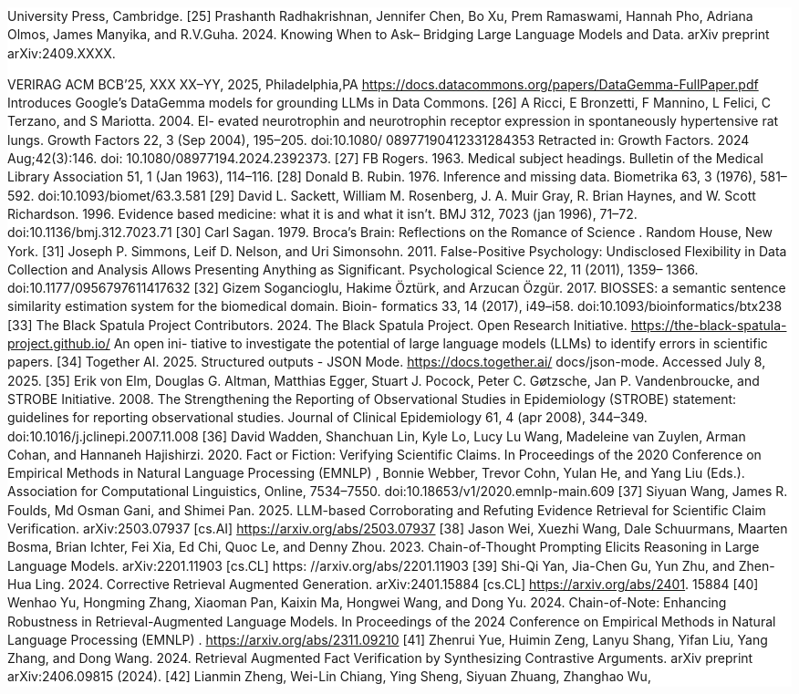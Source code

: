 University Press, Cambridge.
[25] Prashanth Radhakrishnan, Jennifer Chen, Bo Xu, Prem Ramaswami, Hannah Pho,
Adriana Olmos, James Manyika, and R.V.Guha. 2024. Knowing When to Ask–
Bridging Large Language Models and Data. arXiv preprint arXiv:2409.XXXX.

VERIRAG ACM BCB’25, XXX XX–YY, 2025, Philadelphia,PA
https://docs.datacommons.org/papers/DataGemma-FullPaper.pdf Introduces
Google’s DataGemma models for grounding LLMs in Data Commons.
[26] A Ricci, E Bronzetti, F Mannino, L Felici, C Terzano, and S Mariotta. 2004. El-
evated neurotrophin and neurotrophin receptor expression in spontaneously
hypertensive rat lungs. Growth Factors 22, 3 (Sep 2004), 195–205. doi:10.1080/
08977190412331284353 Retracted in: Growth Factors. 2024 Aug;42(3):146. doi:
10.1080/08977194.2024.2392373.
[27] FB Rogers. 1963. Medical subject headings. Bulletin of the Medical Library
Association 51, 1 (Jan 1963), 114–116.
[28] Donald B. Rubin. 1976. Inference and missing data. Biometrika 63, 3 (1976),
581–592. doi:10.1093/biomet/63.3.581
[29] David L. Sackett, William M. Rosenberg, J. A. Muir Gray, R. Brian Haynes, and
W. Scott Richardson. 1996. Evidence based medicine: what it is and what it isn’t.
BMJ 312, 7023 (jan 1996), 71–72. doi:10.1136/bmj.312.7023.71
[30] Carl Sagan. 1979. Broca’s Brain: Reflections on the Romance of Science . Random
House, New York.
[31] Joseph P. Simmons, Leif D. Nelson, and Uri Simonsohn. 2011. False-Positive
Psychology: Undisclosed Flexibility in Data Collection and Analysis Allows
Presenting Anything as Significant. Psychological Science 22, 11 (2011), 1359–
1366. doi:10.1177/0956797611417632
[32] Gizem Sogancioglu, Hakime Öztürk, and Arzucan Özgür. 2017. BIOSSES: a
semantic sentence similarity estimation system for the biomedical domain. Bioin-
formatics 33, 14 (2017), i49–i58. doi:10.1093/bioinformatics/btx238
[33] The Black Spatula Project Contributors. 2024. The Black Spatula Project. Open
Research Initiative. https://the-black-spatula-project.github.io/ An open ini-
tiative to investigate the potential of large language models (LLMs) to identify
errors in scientific papers.
[34] Together AI. 2025. Structured outputs - JSON Mode. https://docs.together.ai/
docs/json-mode. Accessed July 8, 2025.
[35] Erik von Elm, Douglas G. Altman, Matthias Egger, Stuart J. Pocock, Peter C.
Gøtzsche, Jan P. Vandenbroucke, and STROBE Initiative. 2008. The Strengthening
the Reporting of Observational Studies in Epidemiology (STROBE) statement:
guidelines for reporting observational studies. Journal of Clinical Epidemiology
61, 4 (apr 2008), 344–349. doi:10.1016/j.jclinepi.2007.11.008
[36] David Wadden, Shanchuan Lin, Kyle Lo, Lucy Lu Wang, Madeleine van Zuylen,
Arman Cohan, and Hannaneh Hajishirzi. 2020. Fact or Fiction: Verifying Scientific
Claims. In Proceedings of the 2020 Conference on Empirical Methods in Natural
Language Processing (EMNLP) , Bonnie Webber, Trevor Cohn, Yulan He, and
Yang Liu (Eds.). Association for Computational Linguistics, Online, 7534–7550.
doi:10.18653/v1/2020.emnlp-main.609
[37] Siyuan Wang, James R. Foulds, Md Osman Gani, and Shimei Pan. 2025. LLM-based
Corroborating and Refuting Evidence Retrieval for Scientific Claim Verification.
arXiv:2503.07937 [cs.AI] https://arxiv.org/abs/2503.07937
[38] Jason Wei, Xuezhi Wang, Dale Schuurmans, Maarten Bosma, Brian Ichter, Fei
Xia, Ed Chi, Quoc Le, and Denny Zhou. 2023. Chain-of-Thought Prompting
Elicits Reasoning in Large Language Models. arXiv:2201.11903 [cs.CL] https:
//arxiv.org/abs/2201.11903
[39] Shi-Qi Yan, Jia-Chen Gu, Yun Zhu, and Zhen-Hua Ling. 2024. Corrective Retrieval
Augmented Generation. arXiv:2401.15884 [cs.CL] https://arxiv.org/abs/2401.
15884
[40] Wenhao Yu, Hongming Zhang, Xiaoman Pan, Kaixin Ma, Hongwei Wang, and
Dong Yu. 2024. Chain-of-Note: Enhancing Robustness in Retrieval-Augmented
Language Models. In Proceedings of the 2024 Conference on Empirical Methods in
Natural Language Processing (EMNLP) . https://arxiv.org/abs/2311.09210
[41] Zhenrui Yue, Huimin Zeng, Lanyu Shang, Yifan Liu, Yang Zhang, and Dong
Wang. 2024. Retrieval Augmented Fact Verification by Synthesizing Contrastive
Arguments. arXiv preprint arXiv:2406.09815 (2024).
[42] Lianmin Zheng, Wei-Lin Chiang, Ying Sheng, Siyuan Zhuang, Zhanghao Wu,